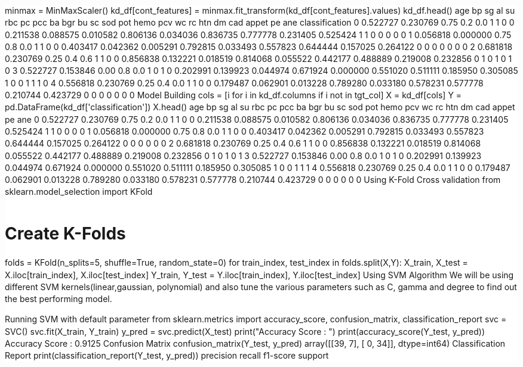 minmax = MinMaxScaler()
kd_df[cont_features] = minmax.fit_transform(kd_df[cont_features].values)
kd_df.head()
age	bp	sg	al	su	rbc	pc	pcc	ba	bgr	bu	sc	sod	pot	hemo	pcv	wc	rc	htn	dm	cad	appet	pe	ane	classification
0	0.522727	0.230769	0.75	0.2	0.0	1	1	0	0	0.211538	0.088575	0.010582	0.806136	0.034036	0.836735	0.777778	0.231405	0.525424	1	1	0	0	0	0	0
1	0.056818	0.000000	0.75	0.8	0.0	1	1	0	0	0.403417	0.042362	0.005291	0.792815	0.033493	0.557823	0.644444	0.157025	0.264122	0	0	0	0	0	0	0
2	0.681818	0.230769	0.25	0.4	0.6	1	1	0	0	0.856838	0.132221	0.018519	0.814068	0.055522	0.442177	0.488889	0.219008	0.232856	0	1	0	1	0	1	0
3	0.522727	0.153846	0.00	0.8	0.0	1	0	1	0	0.202991	0.139923	0.044974	0.671924	0.000000	0.551020	0.511111	0.185950	0.305085	1	0	0	1	1	1	0
4	0.556818	0.230769	0.25	0.4	0.0	1	1	0	0	0.179487	0.062901	0.013228	0.789280	0.033180	0.578231	0.577778	0.210744	0.423729	0	0	0	0	0	0	0
Model Building
cols = [i for i in kd_df.columns if i not in tgt_col]
X = kd_df[cols]
Y = pd.DataFrame(kd_df['classification'])
X.head()
age	bp	sg	al	su	rbc	pc	pcc	ba	bgr	bu	sc	sod	pot	hemo	pcv	wc	rc	htn	dm	cad	appet	pe	ane
0	0.522727	0.230769	0.75	0.2	0.0	1	1	0	0	0.211538	0.088575	0.010582	0.806136	0.034036	0.836735	0.777778	0.231405	0.525424	1	1	0	0	0	0
1	0.056818	0.000000	0.75	0.8	0.0	1	1	0	0	0.403417	0.042362	0.005291	0.792815	0.033493	0.557823	0.644444	0.157025	0.264122	0	0	0	0	0	0
2	0.681818	0.230769	0.25	0.4	0.6	1	1	0	0	0.856838	0.132221	0.018519	0.814068	0.055522	0.442177	0.488889	0.219008	0.232856	0	1	0	1	0	1
3	0.522727	0.153846	0.00	0.8	0.0	1	0	1	0	0.202991	0.139923	0.044974	0.671924	0.000000	0.551020	0.511111	0.185950	0.305085	1	0	0	1	1	1
4	0.556818	0.230769	0.25	0.4	0.0	1	1	0	0	0.179487	0.062901	0.013228	0.789280	0.033180	0.578231	0.577778	0.210744	0.423729	0	0	0	0	0	0
Using K-Fold Cross validation
from sklearn.model_selection import KFold
# Create K-Folds
folds = KFold(n_splits=5, shuffle=True, random_state=0)
for train_index, test_index in folds.split(X,Y):
    X_train, X_test = X.iloc[train_index], X.iloc[test_index]
    Y_train, Y_test = Y.iloc[train_index], Y.iloc[test_index]
Using SVM Algorithm
We will be using different SVM kernels(linear,gaussian, polynomial) and also tune the various parameters such as C, gamma and degree to find out the best performing model.

Running SVM with default parameter
from sklearn.metrics import accuracy_score, confusion_matrix, classification_report
svc = SVC()
svc.fit(X_train, Y_train)
y_pred = svc.predict(X_test)
print("Accuracy Score : ")
print(accuracy_score(Y_test, y_pred))
Accuracy Score : 
0.9125
Confusion Matrix
confusion_matrix(Y_test, y_pred)
array([[39,  7],
       [ 0, 34]], dtype=int64)
Classification Report
print(classification_report(Y_test, y_pred))
              precision    recall  f1-score   support
